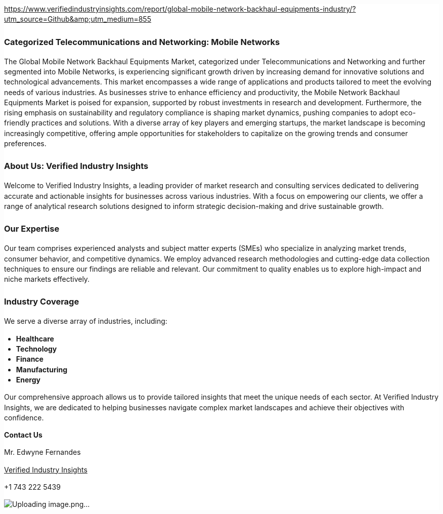 </strong><a href="https://www.verifiedindustryinsights.com/report/global-mobile-network-backhaul-equipments-industry/?utm_source=Github&amp;utm_medium=855">https://www.verifiedindustryinsights.com/report/global-mobile-network-backhaul-equipments-industry/?utm_source=Github&amp;utm_medium=855</a>&nbsp;</p><h3>Categorized Telecommunications and Networking: Mobile Networks </h3><p>The Global Mobile Network Backhaul Equipments Market, categorized under Telecommunications and Networking and further segmented into Mobile Networks, is experiencing significant growth driven by increasing demand for innovative solutions and technological advancements. This market encompasses a wide range of applications and products tailored to meet the evolving needs of various industries. As businesses strive to enhance efficiency and productivity, the Mobile Network Backhaul Equipments Market is poised for expansion, supported by robust investments in research and development. Furthermore, the rising emphasis on sustainability and regulatory compliance is shaping market dynamics, pushing companies to adopt eco-friendly practices and solutions. With a diverse array of key players and emerging startups, the market landscape is becoming increasingly competitive, offering ample opportunities for stakeholders to capitalize on the growing trends and consumer preferences.</p><h3>About Us: Verified Industry Insights</h3><p>Welcome to Verified Industry Insights, a leading provider of market research and consulting services dedicated to delivering accurate and actionable insights for businesses across various industries. With a focus on empowering our clients, we offer a range of analytical research solutions designed to inform strategic decision-making and drive sustainable growth.</p><h3>Our Expertise</h3><p>Our team comprises experienced analysts and subject matter experts (SMEs) who specialize in analyzing market trends, consumer behavior, and competitive dynamics. We employ advanced research methodologies and cutting-edge data collection techniques to ensure our findings are reliable and relevant. Our commitment to quality enables us to explore high-impact and niche markets effectively.</p><h3>Industry Coverage</h3><p>We serve a diverse array of industries, including:</p><ul><li><strong>Healthcare</strong></li><li><strong>Technology</strong></li><li><strong>Finance</strong></li><li><strong>Manufacturing</strong></li><li><strong>Energy</strong></li></ul><p>Our comprehensive approach allows us to provide tailored insights that meet the unique needs of each sector. At Verified Industry Insights, we are dedicated to helping businesses navigate complex market landscapes and achieve their objectives with confidence.</p><p><strong>Contact Us</strong></p><p>Mr. Edwyne Fernandes</p><p><a href="https://www.verifiedindustryinsights.com/">Verified Industry Insights</a></p><p>+1 743 222 5439</p>
![Uploading image.png…]()
